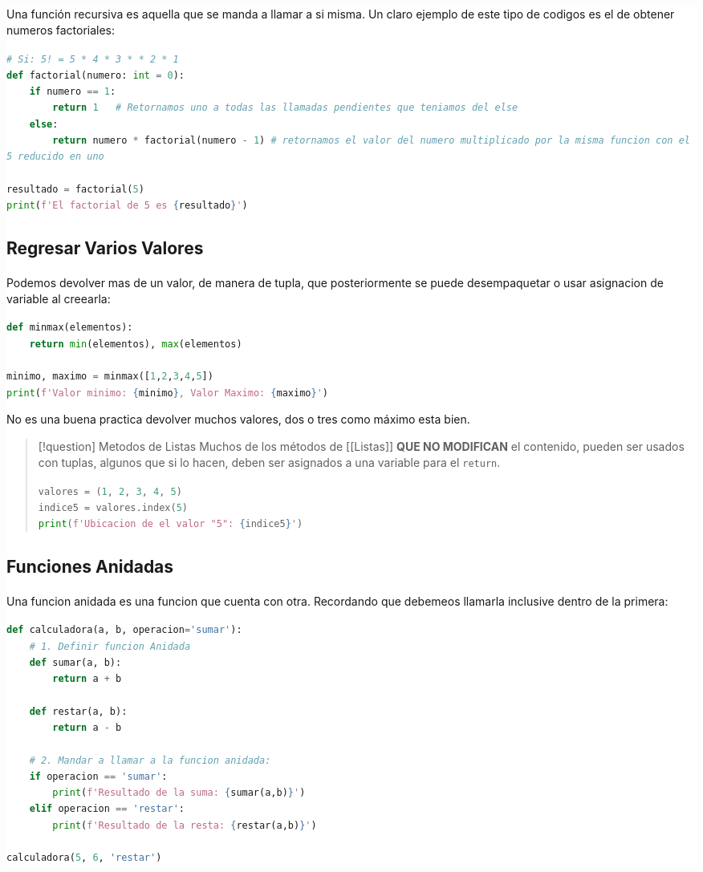 Una función recursiva es aquella que se manda a llamar a si misma. Un claro ejemplo de este tipo de codigos es el de obtener numeros factoriales:

```python
# Si: 5! = 5 * 4 * 3 * * 2 * 1
def factorial(numero: int = 0):
	if numero == 1:
		return 1   # Retornamos uno a todas las llamadas pendientes que teniamos del else
	else:
		return numero * factorial(numero - 1) # retornamos el valor del numero multiplicado por la misma funcion con el 5 reducido en uno

resultado = factorial(5)
print(f'El factorial de 5 es {resultado}')
```


## Regresar Varios Valores

Podemos devolver mas de un valor, de manera de tupla, que posteriormente se puede desempaquetar o usar asignacion de variable al creearla:

```python
def minmax(elementos):
	return min(elementos), max(elementos)

minimo, maximo = minmax([1,2,3,4,5])
print(f'Valor minimo: {minimo}, Valor Maximo: {maximo}')
```

No es una buena practica devolver muchos valores, dos o tres como máximo esta bien.


> [!question] Metodos de Listas
> Muchos de los métodos de [[Listas]] __QUE NO MODIFICAN__ el contenido, pueden ser usados con tuplas, algunos que si lo hacen, deben ser asignados a una variable para el `return`.
> ```python
> valores = (1, 2, 3, 4, 5)
> indice5 = valores.index(5)
> print(f'Ubicacion de el valor "5": {indice5}')
>```

## Funciones Anidadas

Una funcion anidada es una funcion que cuenta con otra. Recordando que debemeos llamarla inclusive dentro de la primera:

```python
def calculadora(a, b, operacion='sumar'):
	# 1. Definir funcion Anidada
	def sumar(a, b):
		return a + b
	
	def restar(a, b):
		return a - b

	# 2. Mandar a llamar a la funcion anidada:
	if operacion == 'sumar':
		print(f'Resultado de la suma: {sumar(a,b)}')
	elif operacion == 'restar':
		print(f'Resultado de la resta: {restar(a,b)}')

calculadora(5, 6, 'restar')
```
